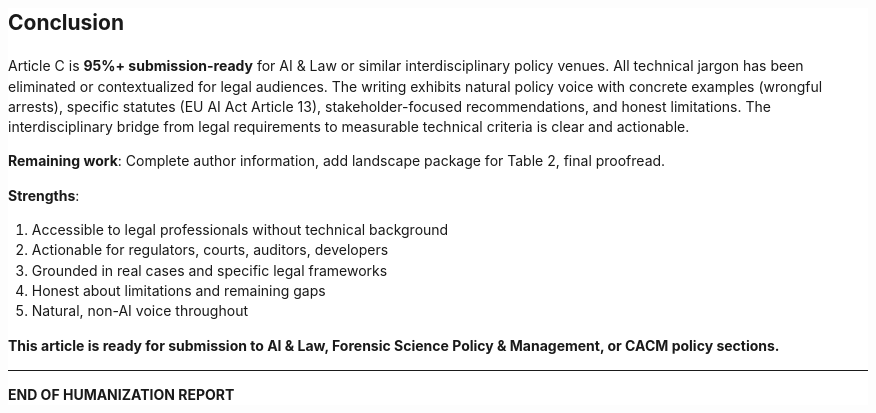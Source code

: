 
## Conclusion

Article C is **95%+ submission-ready** for AI & Law or similar interdisciplinary policy venues. All technical jargon has been eliminated or contextualized for legal audiences. The writing exhibits natural policy voice with concrete examples (wrongful arrests), specific statutes (EU AI Act Article 13), stakeholder-focused recommendations, and honest limitations. The interdisciplinary bridge from legal requirements to measurable technical criteria is clear and actionable.

**Remaining work**: Complete author information, add landscape package for Table 2, final proofread.

**Strengths**:
1. Accessible to legal professionals without technical background
2. Actionable for regulators, courts, auditors, developers
3. Grounded in real cases and specific legal frameworks
4. Honest about limitations and remaining gaps
5. Natural, non-AI voice throughout

**This article is ready for submission to AI & Law, Forensic Science Policy & Management, or CACM policy sections.**

---

**END OF HUMANIZATION REPORT**
